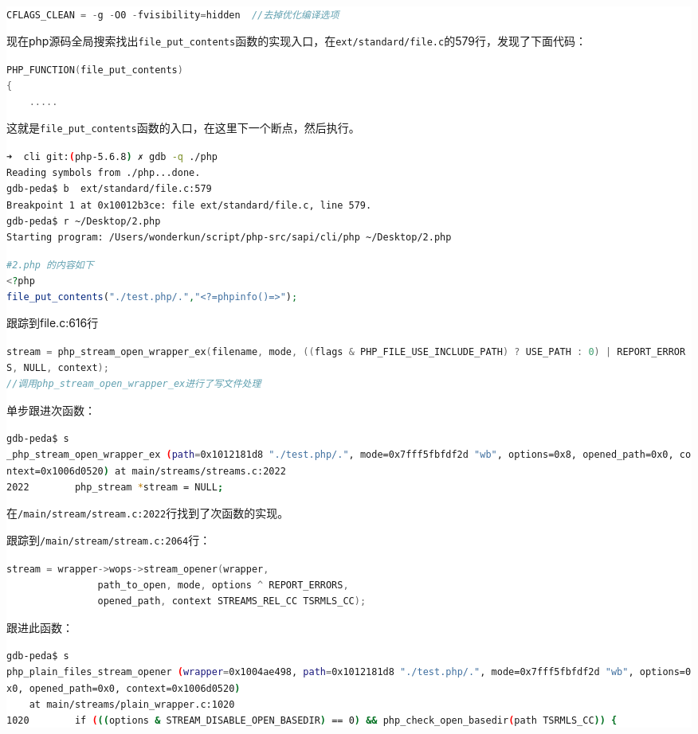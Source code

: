 ```C
CFLAGS_CLEAN = -g -O0 -fvisibility=hidden  //去掉优化编译选项
```

现在php源码全局搜索找出`file_put_contents`函数的实现入口，在`ext/standard/file.c`的579行，发现了下面代码：

```c
PHP_FUNCTION(file_put_contents)  
{
	.....
```

这就是`file_put_contents`函数的入口，在这里下一个断点，然后执行。

```bash
➜  cli git:(php-5.6.8) ✗ gdb -q ./php
Reading symbols from ./php...done.
gdb-peda$ b  ext/standard/file.c:579
Breakpoint 1 at 0x10012b3ce: file ext/standard/file.c, line 579.
gdb-peda$ r ~/Desktop/2.php
Starting program: /Users/wonderkun/script/php-src/sapi/cli/php ~/Desktop/2.php
```

```php
#2.php 的内容如下
<?php
file_put_contents("./test.php/.","<?=phpinfo()=>");
```

跟踪到file.c:616行

```c
stream = php_stream_open_wrapper_ex(filename, mode, ((flags & PHP_FILE_USE_INCLUDE_PATH) ? USE_PATH : 0) | REPORT_ERRORS, NULL, context);
//调用php_stream_open_wrapper_ex进行了写文件处理
```

单步跟进次函数：

```Bash
gdb-peda$ s
_php_stream_open_wrapper_ex (path=0x1012181d8 "./test.php/.", mode=0x7fff5fbfdf2d "wb", options=0x8, opened_path=0x0, context=0x1006d0520) at main/streams/streams.c:2022
2022		php_stream *stream = NULL;
```

在`/main/stream/stream.c:2022`行找到了次函数的实现。

跟踪到`/main/stream/stream.c:2064`行：

```c
stream = wrapper->wops->stream_opener(wrapper,
				path_to_open, mode, options ^ REPORT_ERRORS,
				opened_path, context STREAMS_REL_CC TSRMLS_CC);
```

跟进此函数：

```Bash
gdb-peda$ s
php_plain_files_stream_opener (wrapper=0x1004ae498, path=0x1012181d8 "./test.php/.", mode=0x7fff5fbfdf2d "wb", options=0x0, opened_path=0x0, context=0x1006d0520)
    at main/streams/plain_wrapper.c:1020
1020		if (((options & STREAM_DISABLE_OPEN_BASEDIR) == 0) && php_check_open_basedir(path TSRMLS_CC)) {
```

